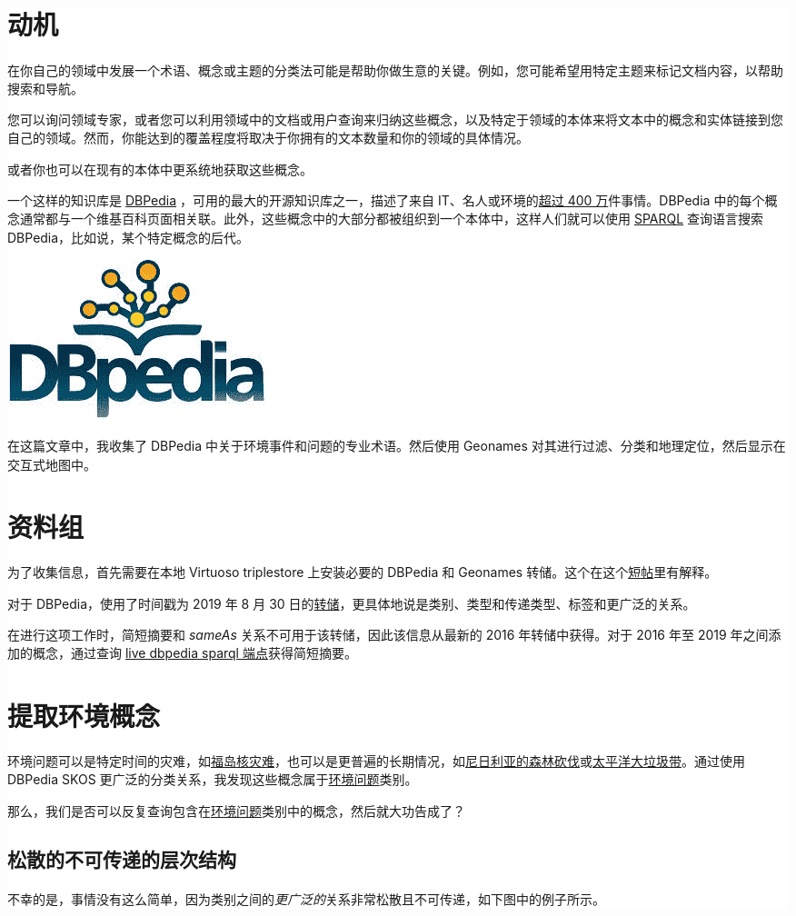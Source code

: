 # 动机

在你自己的领域中发展一个术语、概念或主题的分类法可能是帮助你做生意的关键。例如，您可能希望用特定主题来标记文档内容，以帮助搜索和导航。

您可以询问领域专家，或者您可以利用领域中的文档或用户查询来归纳这些概念，以及特定于领域的本体来将文本中的概念和实体链接到您自己的领域。然而，你能达到的覆盖程度将取决于你拥有的文本数量和你的领域的具体情况。

或者你也可以在现有的本体中更系统地获取这些概念。

一个这样的知识库是 [DBPedia](https://wiki.dbpedia.org/) ，可用的最大的开源知识库之一，描述了来自 IT、名人或环境的[超过 400 万](https://wiki.dbpedia.org/about/facts-figures)件事情。DBPedia 中的每个概念通常都与一个维基百科页面相关联。此外，这些概念中的大部分都被组织到一个本体中，这样人们就可以使用 [SPARQL](https://en.wikipedia.org/wiki/SPARQL#Example) 查询语言搜索 DBPedia，比如说，某个特定概念的后代。

![](img/510ec685b22958e1061e6966ed33ce14.png)

在这篇文章中，我收集了 DBPedia 中关于环境事件和问题的专业术语。然后使用 Geonames 对其进行过滤、分类和地理定位，然后显示在交互式地图中。

# 资料组

为了收集信息，首先需要在本地 Virtuoso triplestore 上安装必要的 DBPedia 和 Geonames 转储。这个在这个[短帖](/@nadjetba/how-to-setup-dbpedia-and-geonames-on-openlink-virtuoso-f203321fd0fe)里有解释。

对于 DBPedia，使用了时间戳为 2019 年 8 月 30 日的[转储](https://wiki.dbpedia.org/Datasets)，更具体地说是类别、类型和传递类型、标签和更广泛的关系。

在进行这项工作时，简短摘要和 *sameAs* 关系不可用于该转储，因此该信息从最新的 2016 年转储中获得。对于 2016 年至 2019 年之间添加的概念，通过查询 [live dbpedia sparql 端点](https://live.dbpedia.org/sparql)获得简短摘要。

# 提取环境概念

环境问题可以是特定时间的灾难，如[福岛核灾难](http://dbpedia.org/page/Fukushima_Daiichi_nuclear_disaster)，也可以是更普遍的长期情况，如[尼日利亚的森林砍伐](http://dbpedia.org/page/Deforestation_in_Nigeria)或[太平洋大垃圾带](http://dbpedia.org/page/Great_Pacific_garbage_patch)。通过使用 DBPedia SKOS 更广泛的分类关系，我发现这些概念属于[环境问题](http://dbpedia.org/page/Category:Environmental_issues)类别。

那么，我们是否可以反复查询包含在[环境问题](http://dbpedia.org/page/Category:Environmental_issues)类别中的概念，然后就大功告成了？

## 松散的不可传递的层次结构

不幸的是，事情没有这么简单，因为类别之间的*更广泛的*关系非常松散且不可传递，如下图中的例子所示。
